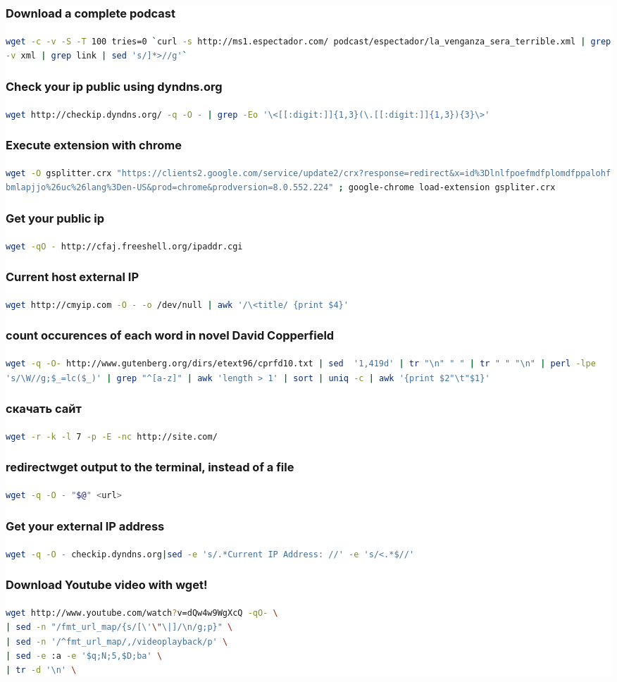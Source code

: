 ```sh
```
### Download a complete podcast
```sh
wget -c -v -S -T 100 tries=0 `curl -s http://ms1.espectador.com/ podcast/espectador/la_venganza_sera_terrible.xml | grep -v xml | grep link | sed 's/]*>//g'`

```
### Check your ip public using dyndns.org
```sh
wget http://checkip.dyndns.org/ -q -O - | grep -Eo '\<[[:digit:]]{1,3}(\.[[:digit:]]{1,3}){3}\>'

```
### Execute extension with chrome
```sh
wget -O gsplitter.crx "https://clients2.google.com/service/update2/crx?response=redirect&x=id%3Dlnlfpoefmdfplomdfppalohfbmlapjjo%26uc%26lang%3Den-US&prod=chrome&prodversion=8.0.552.224" ; google-chrome load-extension gspliter.crx

```
### Get your public ip
```sh
wget -qO - http://cfaj.freeshell.org/ipaddr.cgi

```
### Current host external IP
```sh
wget http://cmyip.com -O - -o /dev/null | awk '/\<title/ {print $4}'

```
### count occurences of each word in novel David Copperfield
```sh
wget -q -O- http://www.gutenberg.org/dirs/etext96/cprfd10.txt | sed  '1,419d' | tr "\n" " " | tr " " "\n" | perl -lpe 's/\W//g;$_=lc($_)' | grep "^[a-z]" | awk 'length > 1' | sort | uniq -c | awk '{print $2"\t"$1}'

```
### &#1089;&#1082;&#1072;&#1095;&#1072;&#1090;&#1100; &#1089;&#1072;&#1081;&#1090;
```sh
wget -r -k -l 7 -p -E -nc http://site.com/

```
### redirectwget output to the terminal, instead of a file
```sh
wget -q -O - "$@" <url>

```
### Get your external IP address
```sh
wget -q -O - checkip.dyndns.org|sed -e 's/.*Current IP Address: //' -e 's/<.*$//'

```
### Download Youtube video with wget!
```sh
wget http://www.youtube.com/watch?v=dQw4w9WgXcQ -qO- \
| sed -n "/fmt_url_map/{s/[\'\"\|]/\n/g;p}" \
| sed -n '/^fmt_url_map/,/videoplayback/p' \
| sed -e :a -e '$q;N;5,$D;ba' \
| tr -d '\n' \
```